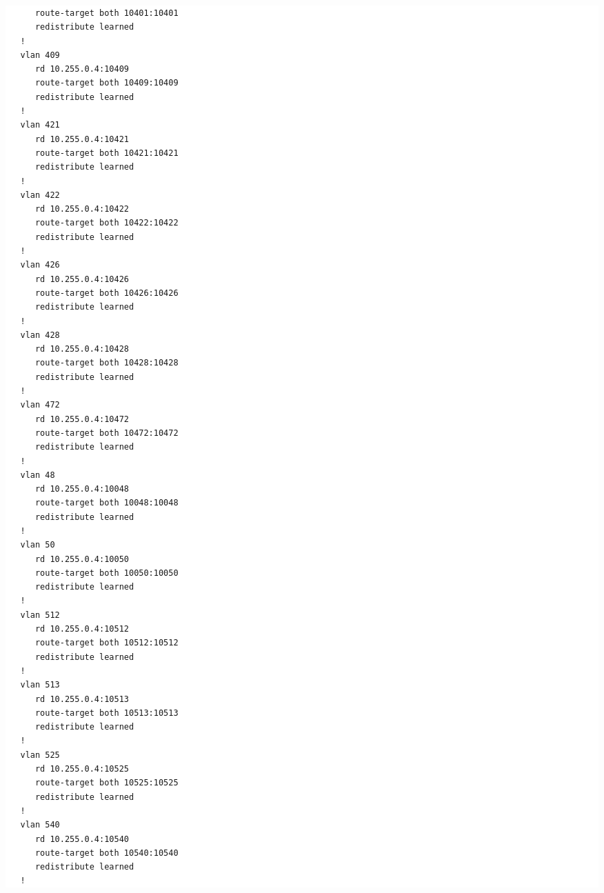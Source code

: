 ```eos
      route-target both 10401:10401
      redistribute learned
   !
   vlan 409
      rd 10.255.0.4:10409
      route-target both 10409:10409
      redistribute learned
   !
   vlan 421
      rd 10.255.0.4:10421
      route-target both 10421:10421
      redistribute learned
   !
   vlan 422
      rd 10.255.0.4:10422
      route-target both 10422:10422
      redistribute learned
   !
   vlan 426
      rd 10.255.0.4:10426
      route-target both 10426:10426
      redistribute learned
   !
   vlan 428
      rd 10.255.0.4:10428
      route-target both 10428:10428
      redistribute learned
   !
   vlan 472
      rd 10.255.0.4:10472
      route-target both 10472:10472
      redistribute learned
   !
   vlan 48
      rd 10.255.0.4:10048
      route-target both 10048:10048
      redistribute learned
   !
   vlan 50
      rd 10.255.0.4:10050
      route-target both 10050:10050
      redistribute learned
   !
   vlan 512
      rd 10.255.0.4:10512
      route-target both 10512:10512
      redistribute learned
   !
   vlan 513
      rd 10.255.0.4:10513
      route-target both 10513:10513
      redistribute learned
   !
   vlan 525
      rd 10.255.0.4:10525
      route-target both 10525:10525
      redistribute learned
   !
   vlan 540
      rd 10.255.0.4:10540
      route-target both 10540:10540
      redistribute learned
   !
```